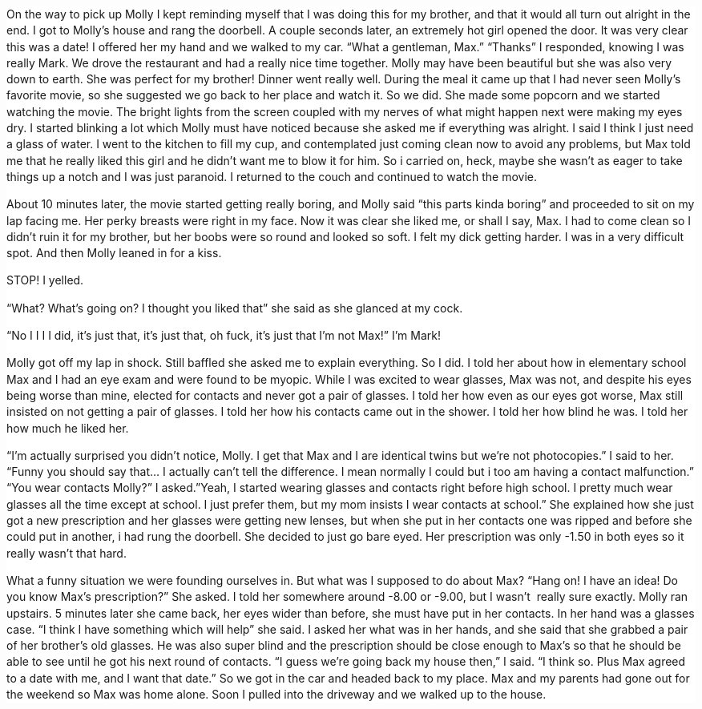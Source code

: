 On the way to pick up Molly I kept reminding myself that I was doing this for my brother, and that it would all turn out alright in the end. I got to Molly’s house and rang the doorbell. A couple seconds later, an extremely hot girl opened the door. It was very clear this was a date! I offered her my hand and we walked to my car. “What a gentleman, Max.” “Thanks” I responded, knowing I was really Mark. We drove the restaurant and had a really nice time together. Molly may have been beautiful but she was also very down to earth. She was perfect for my brother! Dinner went really well. During the meal it came up that I had never seen Molly’s favorite movie, so she suggested we go back to her place and watch it. So we did. She made some popcorn and we started watching the movie. The bright lights from the screen coupled with my nerves of what might happen next were making my eyes dry. I started blinking a lot which Molly must have noticed because she asked me if everything was alright. I said I think I just need a glass of water. I went to the kitchen to fill my cup, and contemplated just coming clean now to avoid any problems, but Max told me that he really liked this girl and he didn’t want me to blow it for him. So i carried on, heck, maybe she wasn’t as eager to take things up a notch and I was just paranoid. I returned to the couch and continued to watch the movie.

About 10 minutes later, the movie started getting really boring, and Molly said “this parts kinda boring” and proceeded to sit on my lap facing me. Her perky breasts were right in my face. Now it was clear she liked me, or shall I say, Max. I had to come clean so I didn’t ruin it for my brother, but her boobs were so round and looked so soft. I felt my dick getting harder. I was in a very difficult spot. And then Molly leaned in for a kiss.

STOP! I yelled.

“What? What’s going on? I thought you liked that” she said as she glanced at my cock.

“No I I I I did, it’s just that, it’s just that, oh fuck, it’s just that I’m not Max!” I’m Mark!

Molly got off my lap in shock. Still baffled she asked me to explain everything. So I did. I told her about how in elementary school Max and I had an eye exam and were found to be myopic. While I was excited to wear glasses, Max was not, and despite his eyes being worse than mine, elected for contacts and never got a pair of glasses. I told her how even as our eyes got worse, Max still insisted on not getting a pair of glasses. I told her how his contacts came out in the shower. I told her how blind he was. I told her how much he liked her. 

“I’m actually surprised you didn’t notice, Molly. I get that Max and I are identical twins but we’re not photocopies.” I said to her. “Funny you should say that… I actually can’t tell the difference. I mean normally I could but i too am having a contact malfunction.” “You wear contacts Molly?” I asked.”Yeah, I started wearing glasses and contacts right before high school. I pretty much wear glasses all the time except at school. I just prefer them, but my mom insists I wear contacts at school.” She explained how she just got a new prescription and her glasses were getting new lenses, but when she put in her contacts one was ripped and before she could put in another, i had rung the doorbell. She decided to just go bare eyed. Her prescription was only -1.50 in both eyes so it really wasn’t that hard.

What a funny situation we were founding ourselves in. But what was I supposed to do about Max? “Hang on! I have an idea! Do you know Max’s prescription?” She asked. I told her somewhere around -8.00 or -9.00, but I wasn’t  really sure exactly. Molly ran upstairs. 5 minutes later she came back, her eyes wider than before, she must have put in her contacts. In her hand was a glasses case. “I think I have something which will help” she said. I asked her what was in her hands, and she said that she grabbed a pair of her brother’s old glasses. He was also super blind and the prescription should be close enough to Max’s so that he should be able to see until he got his next round of contacts. “I guess we’re going back my house then,” I said. “I think so. Plus Max agreed to a date with me, and I want that date.” So we got in the car and headed back to my place. Max and my parents had gone out for the weekend so Max was home alone. Soon I pulled into the driveway and we walked up to the house. 
